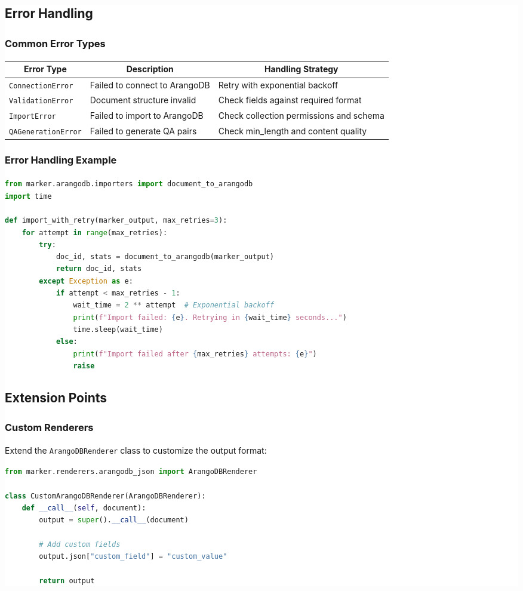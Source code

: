 ```json
```

## Error Handling

### Common Error Types

| Error Type | Description | Handling Strategy |
|------------|-------------|-------------------|
| `ConnectionError` | Failed to connect to ArangoDB | Retry with exponential backoff |
| `ValidationError` | Document structure invalid | Check fields against required format |
| `ImportError` | Failed to import to ArangoDB | Check collection permissions and schema |
| `QAGenerationError` | Failed to generate QA pairs | Check min_length and content quality |

### Error Handling Example

```python
from marker.arangodb.importers import document_to_arangodb
import time

def import_with_retry(marker_output, max_retries=3):
    for attempt in range(max_retries):
        try:
            doc_id, stats = document_to_arangodb(marker_output)
            return doc_id, stats
        except Exception as e:
            if attempt < max_retries - 1:
                wait_time = 2 ** attempt  # Exponential backoff
                print(f"Import failed: {e}. Retrying in {wait_time} seconds...")
                time.sleep(wait_time)
            else:
                print(f"Import failed after {max_retries} attempts: {e}")
                raise
```

## Extension Points

### Custom Renderers

Extend the `ArangoDBRenderer` class to customize the output format:

```python
from marker.renderers.arangodb_json import ArangoDBRenderer

class CustomArangoDBRenderer(ArangoDBRenderer):
    def __call__(self, document):
        output = super().__call__(document)
        
        # Add custom fields
        output.json["custom_field"] = "custom_value"
        
        return output
```
